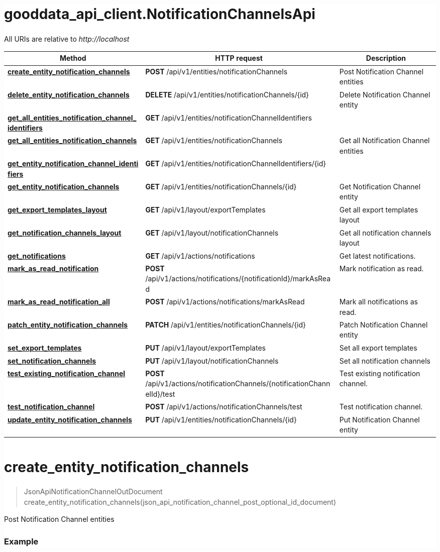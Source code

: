 # gooddata_api_client.NotificationChannelsApi

All URIs are relative to *http://localhost*

Method | HTTP request | Description
------------- | ------------- | -------------
[**create_entity_notification_channels**](NotificationChannelsApi.md#create_entity_notification_channels) | **POST** /api/v1/entities/notificationChannels | Post Notification Channel entities
[**delete_entity_notification_channels**](NotificationChannelsApi.md#delete_entity_notification_channels) | **DELETE** /api/v1/entities/notificationChannels/{id} | Delete Notification Channel entity
[**get_all_entities_notification_channel_identifiers**](NotificationChannelsApi.md#get_all_entities_notification_channel_identifiers) | **GET** /api/v1/entities/notificationChannelIdentifiers | 
[**get_all_entities_notification_channels**](NotificationChannelsApi.md#get_all_entities_notification_channels) | **GET** /api/v1/entities/notificationChannels | Get all Notification Channel entities
[**get_entity_notification_channel_identifiers**](NotificationChannelsApi.md#get_entity_notification_channel_identifiers) | **GET** /api/v1/entities/notificationChannelIdentifiers/{id} | 
[**get_entity_notification_channels**](NotificationChannelsApi.md#get_entity_notification_channels) | **GET** /api/v1/entities/notificationChannels/{id} | Get Notification Channel entity
[**get_export_templates_layout**](NotificationChannelsApi.md#get_export_templates_layout) | **GET** /api/v1/layout/exportTemplates | Get all export templates layout
[**get_notification_channels_layout**](NotificationChannelsApi.md#get_notification_channels_layout) | **GET** /api/v1/layout/notificationChannels | Get all notification channels layout
[**get_notifications**](NotificationChannelsApi.md#get_notifications) | **GET** /api/v1/actions/notifications | Get latest notifications.
[**mark_as_read_notification**](NotificationChannelsApi.md#mark_as_read_notification) | **POST** /api/v1/actions/notifications/{notificationId}/markAsRead | Mark notification as read.
[**mark_as_read_notification_all**](NotificationChannelsApi.md#mark_as_read_notification_all) | **POST** /api/v1/actions/notifications/markAsRead | Mark all notifications as read.
[**patch_entity_notification_channels**](NotificationChannelsApi.md#patch_entity_notification_channels) | **PATCH** /api/v1/entities/notificationChannels/{id} | Patch Notification Channel entity
[**set_export_templates**](NotificationChannelsApi.md#set_export_templates) | **PUT** /api/v1/layout/exportTemplates | Set all export templates
[**set_notification_channels**](NotificationChannelsApi.md#set_notification_channels) | **PUT** /api/v1/layout/notificationChannels | Set all notification channels
[**test_existing_notification_channel**](NotificationChannelsApi.md#test_existing_notification_channel) | **POST** /api/v1/actions/notificationChannels/{notificationChannelId}/test | Test existing notification channel.
[**test_notification_channel**](NotificationChannelsApi.md#test_notification_channel) | **POST** /api/v1/actions/notificationChannels/test | Test notification channel.
[**update_entity_notification_channels**](NotificationChannelsApi.md#update_entity_notification_channels) | **PUT** /api/v1/entities/notificationChannels/{id} | Put Notification Channel entity


# **create_entity_notification_channels**
> JsonApiNotificationChannelOutDocument create_entity_notification_channels(json_api_notification_channel_post_optional_id_document)

Post Notification Channel entities

### Example
